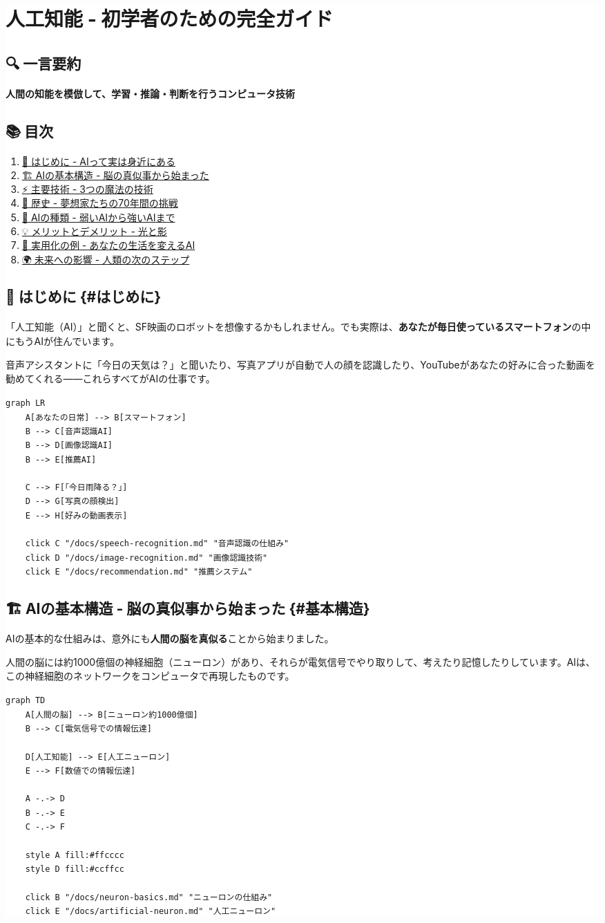 # 人工知能 - 初学者のための完全ガイド

## 🔍 一言要約
**人間の知能を模倣して、学習・推論・判断を行うコンピュータ技術**

## 📚 目次
1. [🌟 はじめに - AIって実は身近にある](#はじめに)
2. [🏗️ AIの基本構造 - 脳の真似事から始まった](#基本構造)
3. [⚡ 主要技術 - 3つの魔法の技術](#主要技術)
4. [📜 歴史 - 夢想家たちの70年間の挑戦](#歴史)
5. [🎨 AIの種類 - 弱いAIから強いAIまで](#種類)
6. [💡 メリットとデメリット - 光と影](#メリットデメリット)
7. [🚀 実用化の例 - あなたの生活を変えるAI](#実用化)
8. [🌍 未来への影響 - 人類の次のステップ](#未来影響)

## 🌟 はじめに {#はじめに}

「人工知能（AI）」と聞くと、SF映画のロボットを想像するかもしれません。でも実際は、**あなたが毎日使っているスマートフォン**の中にもうAIが住んでいます。

音声アシスタントに「今日の天気は？」と聞いたり、写真アプリが自動で人の顔を認識したり、YouTubeがあなたの好みに合った動画を勧めてくれる――これらすべてがAIの仕事です。

```mermaid
graph LR
    A[あなたの日常] --> B[スマートフォン]
    B --> C[音声認識AI]
    B --> D[画像認識AI]
    B --> E[推薦AI]
    
    C --> F[「今日雨降る？」]
    D --> G[写真の顔検出]
    E --> H[好みの動画表示]
    
    click C "/docs/speech-recognition.md" "音声認識の仕組み"
    click D "/docs/image-recognition.md" "画像認識技術"
    click E "/docs/recommendation.md" "推薦システム"
```

## 🏗️ AIの基本構造 - 脳の真似事から始まった {#基本構造}

AIの基本的な仕組みは、意外にも**人間の脳を真似る**ことから始まりました。

人間の脳には約1000億個の神経細胞（ニューロン）があり、それらが電気信号でやり取りして、考えたり記憶したりしています。AIは、この神経細胞のネットワークをコンピュータで再現したものです。

```mermaid
graph TD
    A[人間の脳] --> B[ニューロン約1000億個]
    B --> C[電気信号での情報伝達]
    
    D[人工知能] --> E[人工ニューロン]
    E --> F[数値での情報伝達]
    
    A -.-> D
    B -.-> E
    C -.-> F
    
    style A fill:#ffcccc
    style D fill:#ccffcc
    
    click B "/docs/neuron-basics.md" "ニューロンの仕組み"
    click E "/docs/artificial-neuron.md" "人工ニューロン"
```
